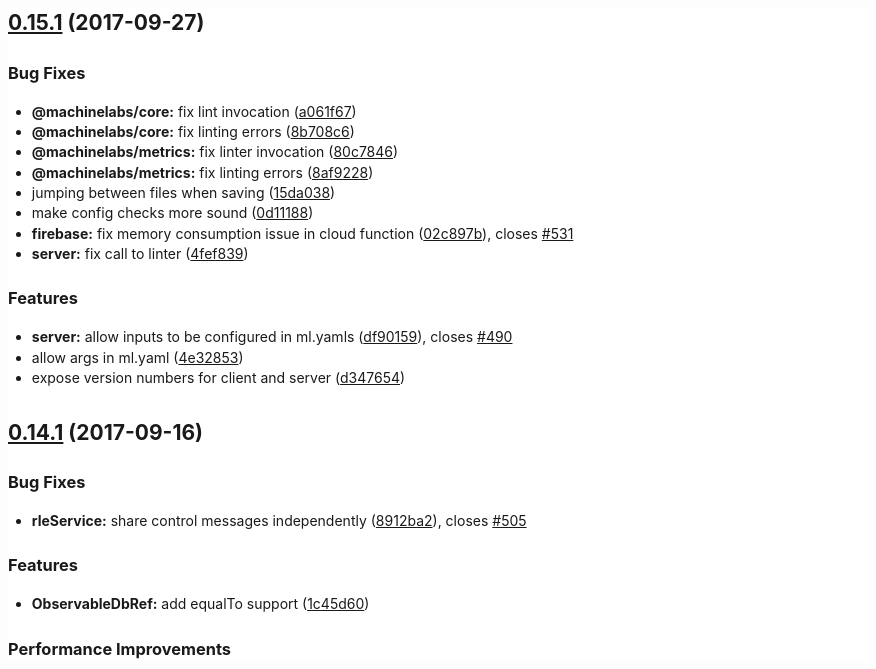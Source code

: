 <a name="0.15.1"></a>
## [0.15.1](https://github.com/machinelabs/machinelabs/compare/0.14.1...0.15.1) (2017-09-27)


### Bug Fixes

* **@machinelabs/core:** fix lint invocation ([a061f67](https://github.com/machinelabs/machinelabs/commit/a061f67))
* **@machinelabs/core:** fix linting errors ([8b708c6](https://github.com/machinelabs/machinelabs/commit/8b708c6))
* **@machinelabs/metrics:** fix linter invocation ([80c7846](https://github.com/machinelabs/machinelabs/commit/80c7846))
* **@machinelabs/metrics:** fix linting errors ([8af9228](https://github.com/machinelabs/machinelabs/commit/8af9228))
* jumping between files when saving ([15da038](https://github.com/machinelabs/machinelabs/commit/15da038))
* make config checks more sound ([0d11188](https://github.com/machinelabs/machinelabs/commit/0d11188))
* **firebase:** fix memory consumption issue in cloud function ([02c897b](https://github.com/machinelabs/machinelabs/commit/02c897b)), closes [#531](https://github.com/machinelabs/machinelabs/issues/531)
* **server:** fix call to linter ([4fef839](https://github.com/machinelabs/machinelabs/commit/4fef839))


### Features

* **server:** allow inputs to be configured in ml.yamls ([df90159](https://github.com/machinelabs/machinelabs/commit/df90159)), closes [#490](https://github.com/machinelabs/machinelabs/issues/490)
* allow args in ml.yaml ([4e32853](https://github.com/machinelabs/machinelabs/commit/4e32853))
* expose version numbers for client and server ([d347654](https://github.com/machinelabs/machinelabs/commit/d347654))



<a name="0.14.1"></a>
## [0.14.1](https://github.com/machinelabs/machinelabs/compare/0.14.0...0.14.1) (2017-09-16)


### Bug Fixes

* **rleService:** share control messages independently ([8912ba2](https://github.com/machinelabs/machinelabs/commit/8912ba2)), closes [#505](https://github.com/machinelabs/machinelabs/issues/505)


### Features

* **ObservableDbRef:** add equalTo support ([1c45d60](https://github.com/machinelabs/machinelabs/commit/1c45d60))


### Performance Improvements
